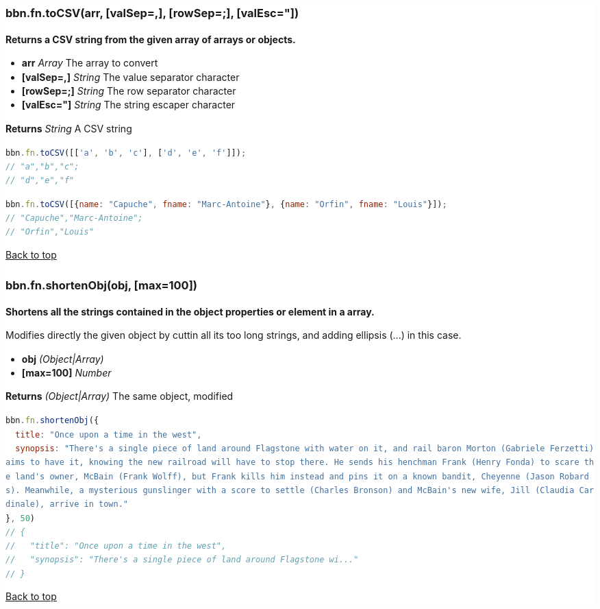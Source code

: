 ### <a name="toCSV"></a>bbn.fn.toCSV(arr, [valSep=,], [rowSep=;], [valEsc="])

  __Returns a CSV string from the given array of arrays or objects.__

  * __arr__ _Array_ The array to convert
  * __[valSep=,]__ _String_ The value separator character
  * __[rowSep=;]__ _String_ The row separator character
  * __[valEsc="]__ _String_ The string escaper character

  __Returns__ _String_ A CSV string


```javascript
bbn.fn.toCSV([['a', 'b', 'c'], ['d', 'e', 'f']]);
// "a","b","c";
// "d","e","f"
```


```javascript
bbn.fn.toCSV([{name: "Capuche", fname: "Marc-Antoine"}, {name: "Orfin", fname: "Louis"}]);
// "Capuche","Marc-Antoine";
// "Orfin","Louis"
```
[Back to top](#bbn_top)  

### <a name="shortenObj"></a>bbn.fn.shortenObj(obj, [max=100])

  __Shortens all the strings contained in the object properties or element in a array.__

  Modifies directly the given object by cuttin all its too long strings, and adding ellipsis (...) in this case.

  * __obj__ _(Object|Array)_ 
  * __[max=100]__ _Number_ 

  __Returns__ _(Object|Array)_ The same object, modified


```javascript
bbn.fn.shortenObj({
  title: "Once upon a time in the west",
  synopsis: "There's a single piece of land around Flagstone with water on it, and rail baron Morton (Gabriele Ferzetti) aims to have it, knowing the new railroad will have to stop there. He sends his henchman Frank (Henry Fonda) to scare the land's owner, McBain (Frank Wolff), but Frank kills him instead and pins it on a known bandit, Cheyenne (Jason Robards). Meanwhile, a mysterious gunslinger with a score to settle (Charles Bronson) and McBain's new wife, Jill (Claudia Cardinale), arrive in town."
}, 50)
// {
//   "title": "Once upon a time in the west",
//   "synopsis": "There's a single piece of land around Flagstone wi..."
// }
```
[Back to top](#bbn_top)  
